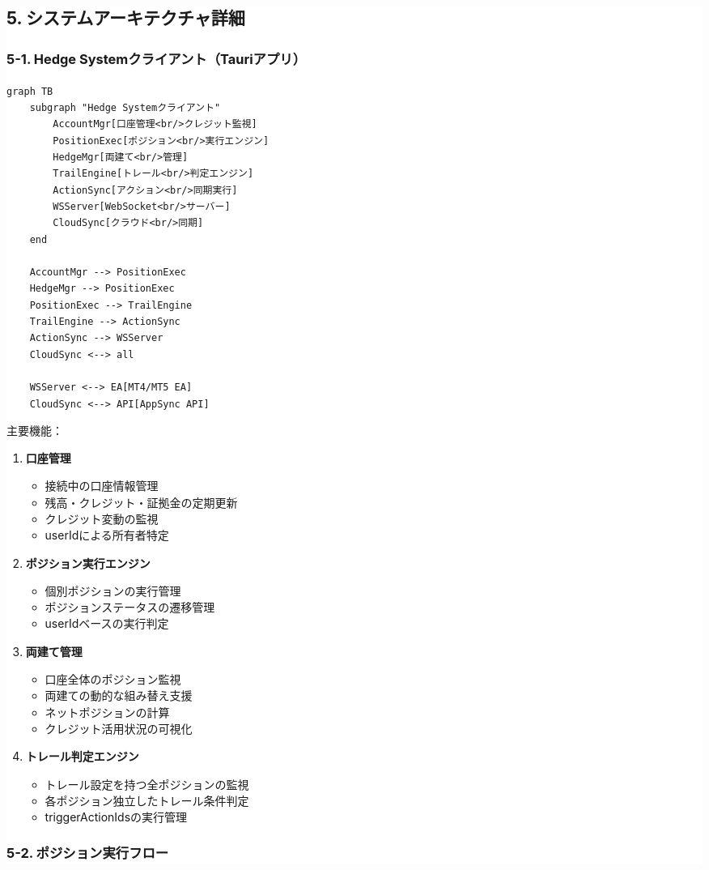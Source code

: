 ## 5. システムアーキテクチャ詳細

### 5-1. Hedge Systemクライアント（Tauriアプリ）

```mermaid
graph TB
    subgraph "Hedge Systemクライアント"
        AccountMgr[口座管理<br/>クレジット監視]
        PositionExec[ポジション<br/>実行エンジン]
        HedgeMgr[両建て<br/>管理]
        TrailEngine[トレール<br/>判定エンジン]
        ActionSync[アクション<br/>同期実行]
        WSServer[WebSocket<br/>サーバー]
        CloudSync[クラウド<br/>同期]
    end

    AccountMgr --> PositionExec
    HedgeMgr --> PositionExec
    PositionExec --> TrailEngine
    TrailEngine --> ActionSync
    ActionSync --> WSServer
    CloudSync <--> all

    WSServer <--> EA[MT4/MT5 EA]
    CloudSync <--> API[AppSync API]
```

主要機能：

1. **口座管理**

   - 接続中の口座情報管理
   - 残高・クレジット・証拠金の定期更新
   - クレジット変動の監視
   - userIdによる所有者特定

2. **ポジション実行エンジン**

   - 個別ポジションの実行管理
   - ポジションステータスの遷移管理
   - userIdベースの実行判定

3. **両建て管理**

   - 口座全体のポジション監視
   - 両建ての動的な組み替え支援
   - ネットポジションの計算
   - クレジット活用状況の可視化

4. **トレール判定エンジン**
   - トレール設定を持つ全ポジションの監視
   - 各ポジション独立したトレール条件判定
   - triggerActionIdsの実行管理

### 5-2. ポジション実行フロー

